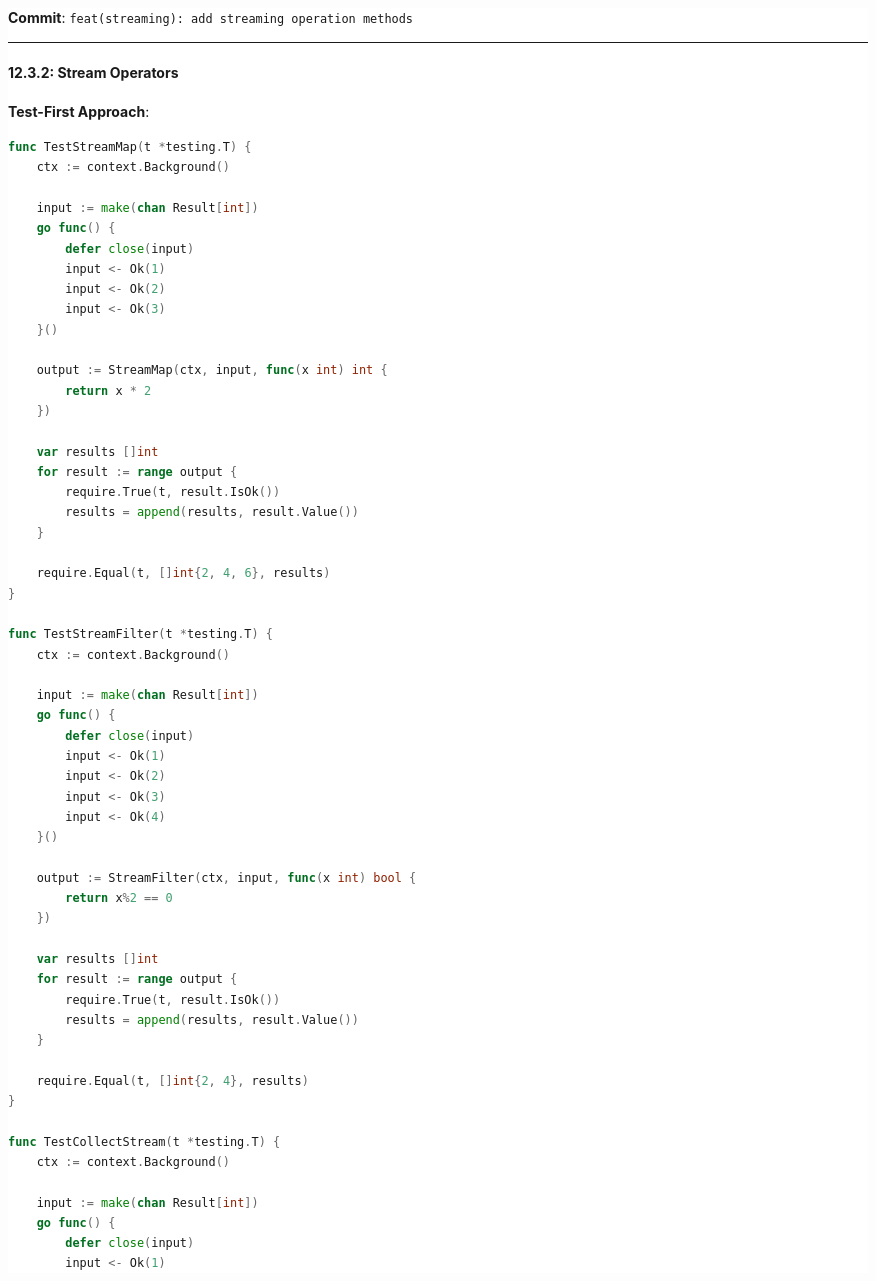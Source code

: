 **Commit**: `feat(streaming): add streaming operation methods`

---

#### 12.3.2: Stream Operators

**Test-First Approach**:
```go
func TestStreamMap(t *testing.T) {
    ctx := context.Background()
    
    input := make(chan Result[int])
    go func() {
        defer close(input)
        input <- Ok(1)
        input <- Ok(2)
        input <- Ok(3)
    }()
    
    output := StreamMap(ctx, input, func(x int) int {
        return x * 2
    })
    
    var results []int
    for result := range output {
        require.True(t, result.IsOk())
        results = append(results, result.Value())
    }
    
    require.Equal(t, []int{2, 4, 6}, results)
}

func TestStreamFilter(t *testing.T) {
    ctx := context.Background()
    
    input := make(chan Result[int])
    go func() {
        defer close(input)
        input <- Ok(1)
        input <- Ok(2)
        input <- Ok(3)
        input <- Ok(4)
    }()
    
    output := StreamFilter(ctx, input, func(x int) bool {
        return x%2 == 0
    })
    
    var results []int
    for result := range output {
        require.True(t, result.IsOk())
        results = append(results, result.Value())
    }
    
    require.Equal(t, []int{2, 4}, results)
}

func TestCollectStream(t *testing.T) {
    ctx := context.Background()
    
    input := make(chan Result[int])
    go func() {
        defer close(input)
        input <- Ok(1)
```